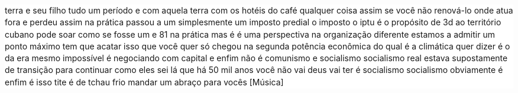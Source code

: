 terra e seu filho tudo um período e com
aquela terra com os hotéis do café
qualquer coisa assim
se você não renová-lo onde atua fora e
perdeu assim na prática passou a um
simplesmente um imposto predial o
imposto
o iptu é o propósito de 3d ao território
cubano
pode soar como se fosse um e 81 na
prática mas é é uma perspectiva na
organização diferente estamos a admitir
um ponto máximo tem que acatar isso que
você quer só chegou na segunda potência
econômica do qual é a climática quer
dizer é o da era mesmo impossível é
negociando com capital e enfim não é
comunismo e socialismo socialismo real
estava supostamente de transição para
continuar como eles sei lá que há 50 mil
anos você não vai deus vai ter é
socialismo socialismo obviamente é enfim
é isso tite é de tchau frio mandar um
abraço para vocês
[Música]